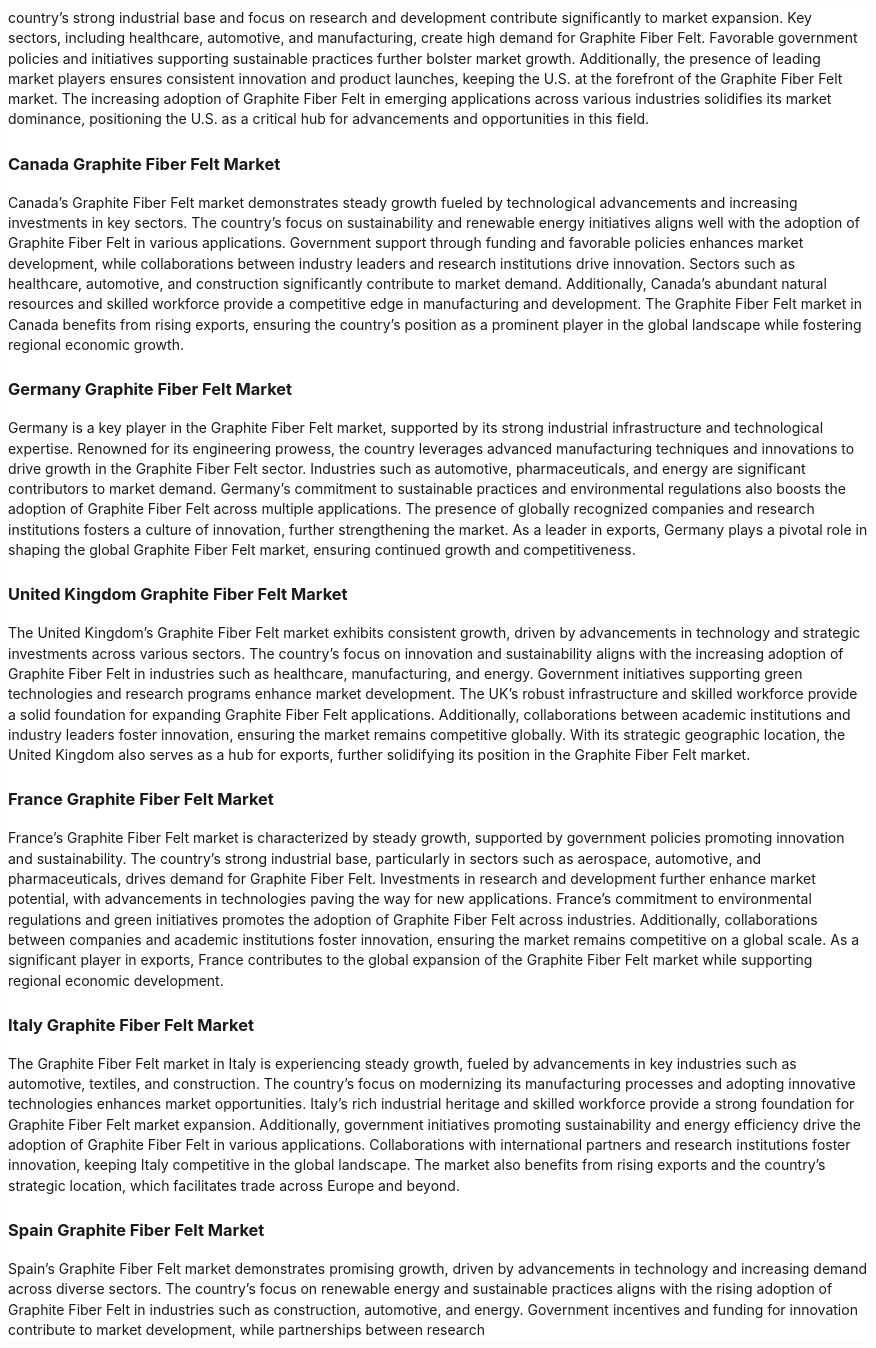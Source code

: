 country&rsquo;s strong industrial base and focus on research and development contribute significantly to market expansion. Key sectors, including healthcare, automotive, and manufacturing, create high demand for Graphite Fiber Felt. Favorable government policies and initiatives supporting sustainable practices further bolster market growth. Additionally, the presence of leading market players ensures consistent innovation and product launches, keeping the U.S. at the forefront of the Graphite Fiber Felt market. The increasing adoption of Graphite Fiber Felt in emerging applications across various industries solidifies its market dominance, positioning the U.S. as a critical hub for advancements and opportunities in this field.</p><h3>Canada Graphite Fiber Felt Market</h3><p>Canada&rsquo;s Graphite Fiber Felt market demonstrates steady growth fueled by technological advancements and increasing investments in key sectors. The country&rsquo;s focus on sustainability and renewable energy initiatives aligns well with the adoption of Graphite Fiber Felt in various applications. Government support through funding and favorable policies enhances market development, while collaborations between industry leaders and research institutions drive innovation. Sectors such as healthcare, automotive, and construction significantly contribute to market demand. Additionally, Canada&rsquo;s abundant natural resources and skilled workforce provide a competitive edge in manufacturing and development. The Graphite Fiber Felt market in Canada benefits from rising exports, ensuring the country&rsquo;s position as a prominent player in the global landscape while fostering regional economic growth.</p><h3>Germany Graphite Fiber Felt Market</h3><p>Germany is a key player in the Graphite Fiber Felt market, supported by its strong industrial infrastructure and technological expertise. Renowned for its engineering prowess, the country leverages advanced manufacturing techniques and innovations to drive growth in the Graphite Fiber Felt sector. Industries such as automotive, pharmaceuticals, and energy are significant contributors to market demand. Germany&rsquo;s commitment to sustainable practices and environmental regulations also boosts the adoption of Graphite Fiber Felt across multiple applications. The presence of globally recognized companies and research institutions fosters a culture of innovation, further strengthening the market. As a leader in exports, Germany plays a pivotal role in shaping the global Graphite Fiber Felt market, ensuring continued growth and competitiveness.</p><h3>United Kingdom Graphite Fiber Felt Market</h3><p>The United Kingdom&rsquo;s Graphite Fiber Felt market exhibits consistent growth, driven by advancements in technology and strategic investments across various sectors. The country&rsquo;s focus on innovation and sustainability aligns with the increasing adoption of Graphite Fiber Felt in industries such as healthcare, manufacturing, and energy. Government initiatives supporting green technologies and research programs enhance market development. The UK&rsquo;s robust infrastructure and skilled workforce provide a solid foundation for expanding Graphite Fiber Felt applications. Additionally, collaborations between academic institutions and industry leaders foster innovation, ensuring the market remains competitive globally. With its strategic geographic location, the United Kingdom also serves as a hub for exports, further solidifying its position in the Graphite Fiber Felt market.</p><h3>France Graphite Fiber Felt Market</h3><p>France&rsquo;s Graphite Fiber Felt market is characterized by steady growth, supported by government policies promoting innovation and sustainability. The country&rsquo;s strong industrial base, particularly in sectors such as aerospace, automotive, and pharmaceuticals, drives demand for Graphite Fiber Felt. Investments in research and development further enhance market potential, with advancements in technologies paving the way for new applications. France&rsquo;s commitment to environmental regulations and green initiatives promotes the adoption of Graphite Fiber Felt across industries. Additionally, collaborations between companies and academic institutions foster innovation, ensuring the market remains competitive on a global scale. As a significant player in exports, France contributes to the global expansion of the Graphite Fiber Felt market while supporting regional economic development.</p><h3>Italy Graphite Fiber Felt Market</h3><p>The Graphite Fiber Felt market in Italy is experiencing steady growth, fueled by advancements in key industries such as automotive, textiles, and construction. The country&rsquo;s focus on modernizing its manufacturing processes and adopting innovative technologies enhances market opportunities. Italy&rsquo;s rich industrial heritage and skilled workforce provide a strong foundation for Graphite Fiber Felt market expansion. Additionally, government initiatives promoting sustainability and energy efficiency drive the adoption of Graphite Fiber Felt in various applications. Collaborations with international partners and research institutions foster innovation, keeping Italy competitive in the global landscape. The market also benefits from rising exports and the country&rsquo;s strategic location, which facilitates trade across Europe and beyond.</p><h3>Spain Graphite Fiber Felt Market</h3><p>Spain&rsquo;s Graphite Fiber Felt market demonstrates promising growth, driven by advancements in technology and increasing demand across diverse sectors. The country&rsquo;s focus on renewable energy and sustainable practices aligns with the rising adoption of Graphite Fiber Felt in industries such as construction, automotive, and energy. Government incentives and funding for innovation contribute to market development, while partnerships between research